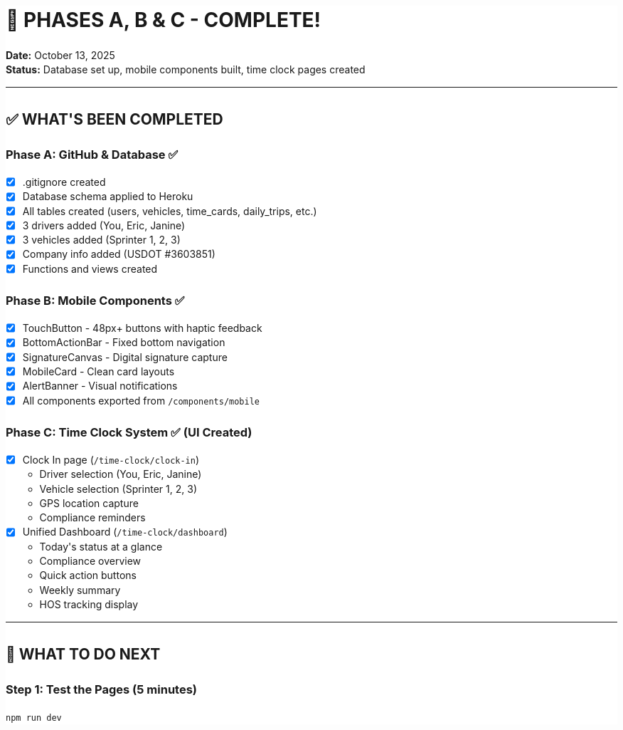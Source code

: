 # 🎉 PHASES A, B & C - COMPLETE!

**Date:** October 13, 2025  
**Status:** Database set up, mobile components built, time clock pages created

---

## ✅ WHAT'S BEEN COMPLETED

### Phase A: GitHub & Database ✅
- [x] .gitignore created
- [x] Database schema applied to Heroku
- [x] All tables created (users, vehicles, time_cards, daily_trips, etc.)
- [x] 3 drivers added (You, Eric, Janine)
- [x] 3 vehicles added (Sprinter 1, 2, 3)
- [x] Company info added (USDOT #3603851)
- [x] Functions and views created

### Phase B: Mobile Components ✅
- [x] TouchButton - 48px+ buttons with haptic feedback
- [x] BottomActionBar - Fixed bottom navigation
- [x] SignatureCanvas - Digital signature capture
- [x] MobileCard - Clean card layouts
- [x] AlertBanner - Visual notifications
- [x] All components exported from `/components/mobile`

### Phase C: Time Clock System ✅ (UI Created)
- [x] Clock In page (`/time-clock/clock-in`)
  - Driver selection (You, Eric, Janine)
  - Vehicle selection (Sprinter 1, 2, 3)
  - GPS location capture
  - Compliance reminders
- [x] Unified Dashboard (`/time-clock/dashboard`)
  - Today's status at a glance
  - Compliance overview
  - Quick action buttons
  - Weekly summary
  - HOS tracking display

---

## 🚀 WHAT TO DO NEXT

### Step 1: Test the Pages (5 minutes)

```bash
npm run dev
```

